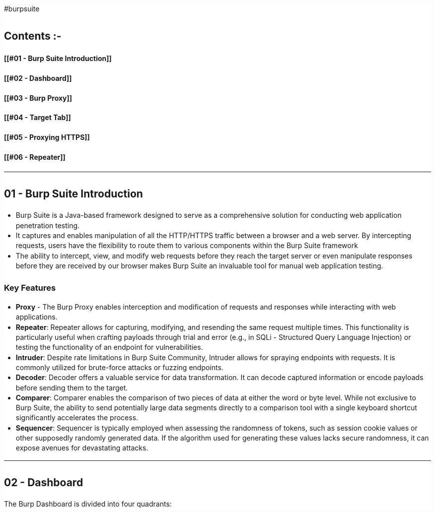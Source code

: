 
#burpsuite

## Contents :-

#### [[#01 - Burp Suite Introduction]]
#### [[#02 - Dashboard]]
#### [[#03 - Burp Proxy]]
#### [[#04 - Target Tab]]
#### [[#05 - Proxying HTTPS]]
#### [[#06 - Repeater]]

---

## 01 - Burp Suite Introduction

- Burp Suite is a Java-based framework designed to serve as a comprehensive solution for conducting web application penetration testing.
- It captures and enables manipulation of all the HTTP/HTTPS traffic between a browser and a web server. By intercepting requests, users have the flexibility to route them to various components within the Burp Suite framework
- The ability to intercept, view, and modify web requests before they reach the target server or even manipulate responses before they are received by our browser makes Burp Suite an invaluable tool for manual web application testing.

### Key Features

- **Proxy** - The Burp Proxy enables interception and modification of requests and responses while interacting with web applications.
- **Repeater**: Repeater allows for capturing, modifying, and resending the same request multiple times. This functionality is particularly useful when crafting payloads through trial and error (e.g., in SQLi - Structured Query Language Injection) or testing the functionality of an endpoint for vulnerabilities.
- **Intruder**: Despite rate limitations in Burp Suite Community, Intruder allows for spraying endpoints with requests. It is commonly utilized for brute-force attacks or fuzzing endpoints.
- **Decoder**: Decoder offers a valuable service for data transformation. It can decode captured information or encode payloads before sending them to the target.
- **Comparer**: Comparer enables the comparison of two pieces of data at either the word or byte level. While not exclusive to Burp Suite, the ability to send potentially large data segments directly to a comparison tool with a single keyboard shortcut significantly accelerates the process.
- **Sequencer**: Sequencer is typically employed when assessing the randomness of tokens, such as session cookie values or other supposedly randomly generated data. If the algorithm used for generating these values lacks secure randomness, it can expose avenues for devastating attacks.

---

## 02 - Dashboard

The Burp Dashboard is divided into four quadrants:
